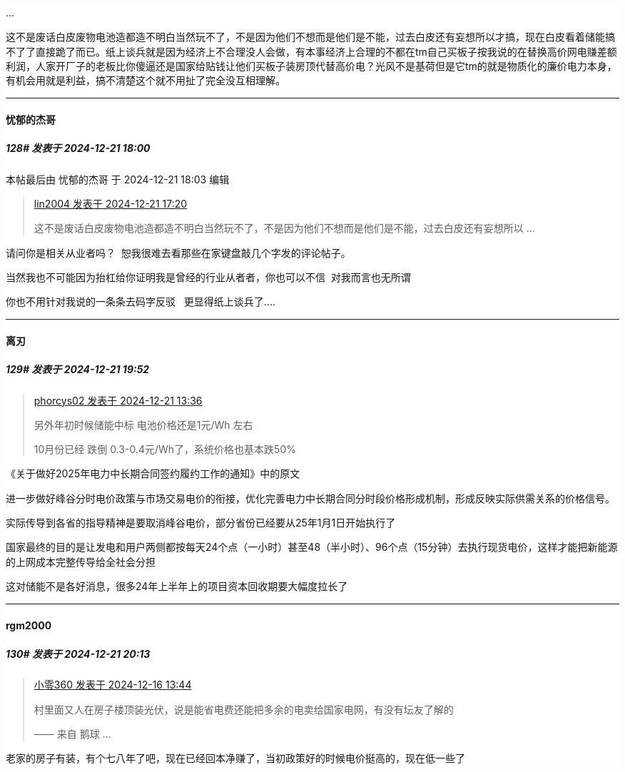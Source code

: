  ...</blockquote>

这不是废话白皮废物电池造都造不明白当然玩不了，不是因为他们不想而是他们是不能，过去白皮还有妄想所以才搞，现在白皮看着储能搞不了了直接跪了而已。纸上谈兵就是因为经济上不合理没人会做，有本事经济上合理的不都在tm自己买板子按我说的在替换高价网电赚差额利润，人家开厂子的老板比你傻逼还是国家给贴钱让他们买板子装房顶代替高价电？光风不是基荷但是它tm的就是物质化的廉价电力本身，有机会用就是利益，搞不清楚这个就不用扯了完全没互相理解。


*****

####  忧郁的杰哥  
##### 128#       发表于 2024-12-21 18:00

 本帖最后由 忧郁的杰哥 于 2024-12-21 18:03 编辑 
<blockquote><a href="httphttps://bbs.saraba1st.com/2b/forum.php?mod=redirect&amp;goto=findpost&amp;pid=66981346&amp;ptid=2210739" target="_blank">lin2004 发表于 2024-12-21 17:20</a>

这不是废话白皮废物电池造都造不明白当然玩不了，不是因为他们不想而是他们是不能，过去白皮还有妄想所以 ...</blockquote>
请问你是相关从业者吗？  恕我很难去看那些在家键盘敲几个字发的评论帖子。

当然我也不可能因为抬杠给你证明我是曾经的行业从者者，你也可以不信  对我而言也无所谓

你也不用针对我说的一条条去码字反驳   更显得纸上谈兵了....


*****

####  离刃  
##### 129#       发表于 2024-12-21 19:52

<blockquote><a href="httphttps://bbs.saraba1st.com/2b/forum.php?mod=redirect&amp;goto=findpost&amp;pid=66980327&amp;ptid=2210739" target="_blank">phorcys02 发表于 2024-12-21 13:36</a>

另外年初时候储能中标 电池价格还是1元/Wh 左右

10月份已经 跌倒 0.3-0.4元/Wh了，系统价格也基本跌50%</blockquote>
《关于做好2025年电力中长期合同签约履约工作的通知》中的原文

进一步做好峰谷分时电价政策与市场交易电价的衔接，优化完善电力中长期合同分时段价格形成机制，形成反映实际供需关系的价格信号。

实际传导到各省的指导精神是要取消峰谷电价，部分省份已经要从25年1月1日开始执行了

国家最终的目的是让发电和用户两侧都按每天24个点（一小时）甚至48（半小时）、96个点（15分钟）去执行现货电价，这样才能把新能源的上网成本完整传导给全社会分担

这对储能不是各好消息，很多24年上半年上的项目资本回收期要大幅度拉长了


*****

####  rgm2000  
##### 130#       发表于 2024-12-21 20:13

<blockquote><a href="httphttps://bbs.saraba1st.com/2b/forum.php?mod=redirect&amp;goto=findpost&amp;pid=66937814&amp;ptid=2210739" target="_blank">小零360 发表于 2024-12-16 13:44</a>

村里面又人在房子楼顶装光伏，说是能省电费还能把多余的电卖给国家电网，有没有坛友了解的

—— 来自 鹅球 ...</blockquote>
老家的房子有装，有个七八年了吧，现在已经回本净赚了，当初政策好的时候电价挺高的，现在低一些了

